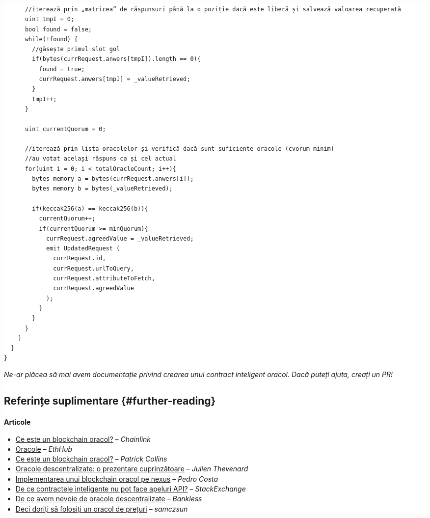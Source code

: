 ```solidity
      //iterează prin „matricea” de răspunsuri până la o poziție dacă este liberă și salvează valoarea recuperată
      uint tmpI = 0;
      bool found = false;
      while(!found) {
        //găsește primul slot gol
        if(bytes(currRequest.anwers[tmpI]).length == 0){
          found = true;
          currRequest.anwers[tmpI] = _valueRetrieved;
        }
        tmpI++;
      }

      uint currentQuorum = 0;

      //iterează prin lista oracolelor și verifică dacă sunt suficiente oracole (cvorum minim)
      //au votat același răspuns ca și cel actual
      for(uint i = 0; i < totalOracleCount; i++){
        bytes memory a = bytes(currRequest.anwers[i]);
        bytes memory b = bytes(_valueRetrieved);

        if(keccak256(a) == keccak256(b)){
          currentQuorum++;
          if(currentQuorum >= minQuorum){
            currRequest.agreedValue = _valueRetrieved;
            emit UpdatedRequest (
              currRequest.id,
              currRequest.urlToQuery,
              currRequest.attributeToFetch,
              currRequest.agreedValue
            );
          }
        }
      }
    }
  }
}
```

_Ne-ar plăcea să mai avem documentație privind crearea unui contract inteligent oracol. Dacă puteți ajuta, creați un PR!_

## Referințe suplimentare {#further-reading}

**Articole**

- [Ce este un blockchain oracol?](https://chain.link/education/blockchain-oracles) – _Chainlink_
- [Oracole](https://docs.ethhub.io/built-on-nexus/oracles/what-are-oracles/) – _EthHub_
- [Ce este un blockchain oracol?](https://betterprogramming.pub/what-is-a-blockchain-oracle-f5ccab8dbd72) – _Patrick Collins_
- [Oracole descentralizate: o prezentare cuprinzătoare](https://medium.com/fabric-ventures/decentralised-oracles-a-comprehensive-overview-d3168b9a8841) – _Julien Thevenard_
- [Implementarea unui blockchain oracol pe nexus](https://medium.com/@pedrodc/implementing-a-blockchain-oracle-on-nexus-cedc7e26b49e) – _Pedro Costa_
- [De ce contractele inteligente nu pot face apeluri API?](https://nexus.stackexchange.com/questions/301/why-cant-contracts-make-api-calls) – _StackExchange_
- [De ce avem nevoie de oracole descentralizate](https://newsletter.banklesshq.com/p/why-we-need-decentralized-oracles) – _Bankless_
- [Deci doriți să folosiți un oracol de prețuri](https://samczsun.com/so-you-want-to-use-a-price-oracle/) – _samczsun_
